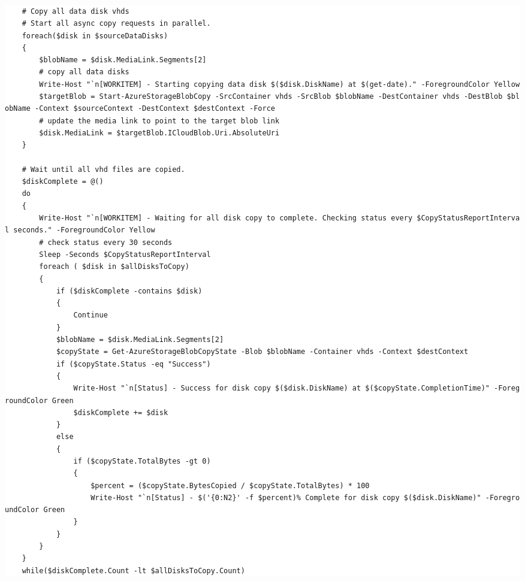 
	    # Copy all data disk vhds
	    # Start all async copy requests in parallel.
	    foreach($disk in $sourceDataDisks)
	    {
	        $blobName = $disk.MediaLink.Segments[2]
	        # copy all data disks
	        Write-Host "`n[WORKITEM] - Starting copying data disk $($disk.DiskName) at $(get-date)." -ForegroundColor Yellow
	        $targetBlob = Start-AzureStorageBlobCopy -SrcContainer vhds -SrcBlob $blobName -DestContainer vhds -DestBlob $blobName -Context $sourceContext -DestContext $destContext -Force
	        # update the media link to point to the target blob link
	        $disk.MediaLink = $targetBlob.ICloudBlob.Uri.AbsoluteUri
	    }

	    # Wait until all vhd files are copied.
	    $diskComplete = @()
	    do
	    {
	        Write-Host "`n[WORKITEM] - Waiting for all disk copy to complete. Checking status every $CopyStatusReportInterval seconds." -ForegroundColor Yellow
	        # check status every 30 seconds
	        Sleep -Seconds $CopyStatusReportInterval
	        foreach ( $disk in $allDisksToCopy)
	        {
	            if ($diskComplete -contains $disk)
	            {
	                Continue
	            }
	            $blobName = $disk.MediaLink.Segments[2]
	            $copyState = Get-AzureStorageBlobCopyState -Blob $blobName -Container vhds -Context $destContext
	            if ($copyState.Status -eq "Success")
	            {
	                Write-Host "`n[Status] - Success for disk copy $($disk.DiskName) at $($copyState.CompletionTime)" -ForegroundColor Green
	                $diskComplete += $disk
	            }
	            else
	            {
	                if ($copyState.TotalBytes -gt 0)
	                {
	                    $percent = ($copyState.BytesCopied / $copyState.TotalBytes) * 100
	                    Write-Host "`n[Status] - $('{0:N2}' -f $percent)% Complete for disk copy $($disk.DiskName)" -ForegroundColor Green
	                }
	            }
	        }
	    }
	    while($diskComplete.Count -lt $allDisksToCopy.Count)


[4]: http://technet.microsoft.com/zh-cn/library/hh831739.aspx